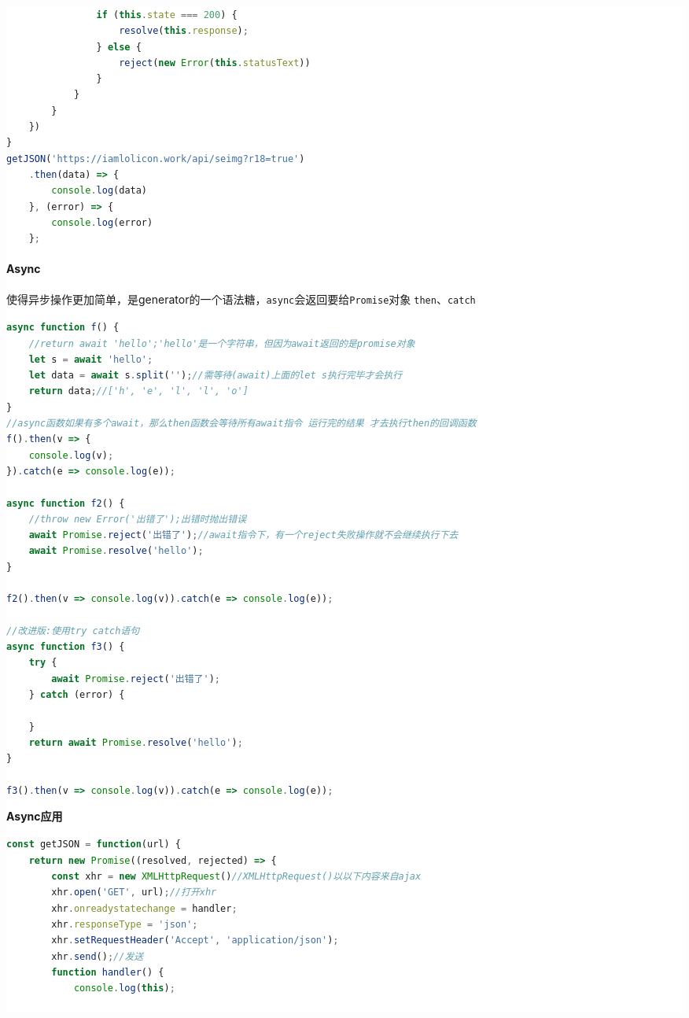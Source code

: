 ```js
				if (this.state === 200) {
					resolve(this.response);
				} else {
					reject(new Error(this.statusText))
				}
			}
		}
	})
}
getJSON('https://iamlolicon.work/api/seimg?r18=true')
	.then(data) => {
		console.log(data)
	}, (error) => {
		console.log(error)
	};
```

#### Async
使得异步操作更加简单，是generator的一个语法糖，`async`会返回要给`Promise`对象 `then`、`catch`
```js
async function f() {
	//return await 'hello';'hello'是一个字符串，但因为await返回的是promise对象
	let s = await 'hello';
	let data = await s.split('');//需等待(await)上面的let s执行完毕才会执行
	return data;//['h', 'e', 'l', 'l', 'o']
}
//async函数如果有多个await，那么then函数会等待所有await指令 运行完的结果 才去执行then的回调函数
f().then(v => {
	console.log(v);
}).catch(e => console.log(e));

async function f2() {
	//throw new Error('出错了');出错时抛出错误
	await Promise.reject('出错了');//await指令下，有一个reject失败操作就不会继续执行下去
	await Promise.resolve('hello');
}

f2().then(v => console.log(v)).catch(e => console.log(e));

//改进版:使用try catch语句
async function f3() {
	try {
		await Promise.reject('出错了');
	} catch (error) {
		
	}
	return await Promise.resolve('hello');
}

f3().then(v => console.log(v)).catch(e => console.log(e));
```
**Async应用**
```js
const getJSON = function(url) {
	return new Promise((resolved, rejected) => {
		const xhr = new XMLHttpRequest()//XMLHttpRequest()以以下内容来自ajax
		xhr.open('GET', url);//打开xhr
		xhr.onreadystatechange = handler;
		xhr.responseType = 'json';
		xhr.setRequestHeader('Accept', 'application/json');
		xhr.send();//发送
		function handler() {
			console.log(this);
			
```
